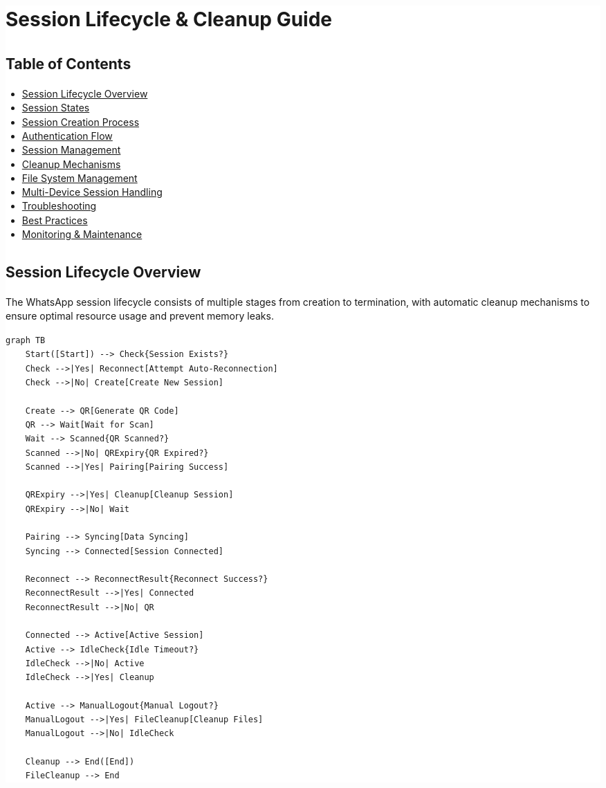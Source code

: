 # Session Lifecycle & Cleanup Guide

## Table of Contents
- [Session Lifecycle Overview](#session-lifecycle-overview)
- [Session States](#session-states)
- [Session Creation Process](#session-creation-process)
- [Authentication Flow](#authentication-flow)
- [Session Management](#session-management)
- [Cleanup Mechanisms](#cleanup-mechanisms)
- [File System Management](#file-system-management)
- [Multi-Device Session Handling](#multi-device-session-handling)
- [Troubleshooting](#troubleshooting)
- [Best Practices](#best-practices)
- [Monitoring & Maintenance](#monitoring--maintenance)

## Session Lifecycle Overview

The WhatsApp session lifecycle consists of multiple stages from creation to termination, with automatic cleanup mechanisms to ensure optimal resource usage and prevent memory leaks.

```mermaid
graph TB
    Start([Start]) --> Check{Session Exists?}
    Check -->|Yes| Reconnect[Attempt Auto-Reconnection]
    Check -->|No| Create[Create New Session]
    
    Create --> QR[Generate QR Code]
    QR --> Wait[Wait for Scan]
    Wait --> Scanned{QR Scanned?}
    Scanned -->|No| QRExpiry{QR Expired?}
    Scanned -->|Yes| Pairing[Pairing Success]
    
    QRExpiry -->|Yes| Cleanup[Cleanup Session]
    QRExpiry -->|No| Wait
    
    Pairing --> Syncing[Data Syncing]
    Syncing --> Connected[Session Connected]
    
    Reconnect --> ReconnectResult{Reconnect Success?}
    ReconnectResult -->|Yes| Connected
    ReconnectResult -->|No| QR
    
    Connected --> Active[Active Session]
    Active --> IdleCheck{Idle Timeout?}
    IdleCheck -->|No| Active
    IdleCheck -->|Yes| Cleanup
    
    Active --> ManualLogout{Manual Logout?}
    ManualLogout -->|Yes| FileCleanup[Cleanup Files]
    ManualLogout -->|No| IdleCheck
    
    Cleanup --> End([End])
    FileCleanup --> End
```
